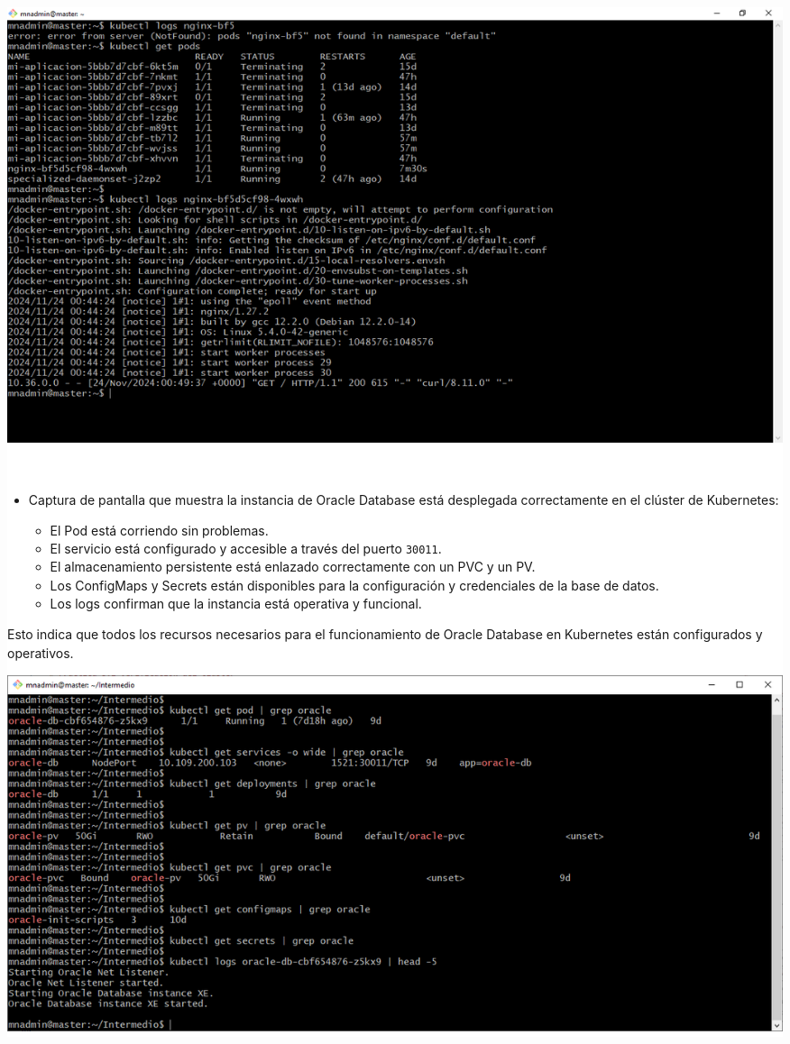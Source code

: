 ![kubectl](../images/u3_1_6.png)

 
<br/>

- Captura de pantalla que muestra la instancia de Oracle Database está desplegada correctamente en el clúster de Kubernetes:

    - El Pod está corriendo sin problemas.
    - El servicio está configurado y accesible a través del puerto `30011`.
    - El almacenamiento persistente está enlazado correctamente con un PVC y un PV.
    - Los ConfigMaps y Secrets están disponibles para la configuración y credenciales de la base de datos.
    - Los logs confirman que la instancia está operativa y funcional.

Esto indica que todos los recursos necesarios para el funcionamiento de Oracle Database en Kubernetes están configurados y operativos.


![kubectl](../images/u3_1_10.png)
